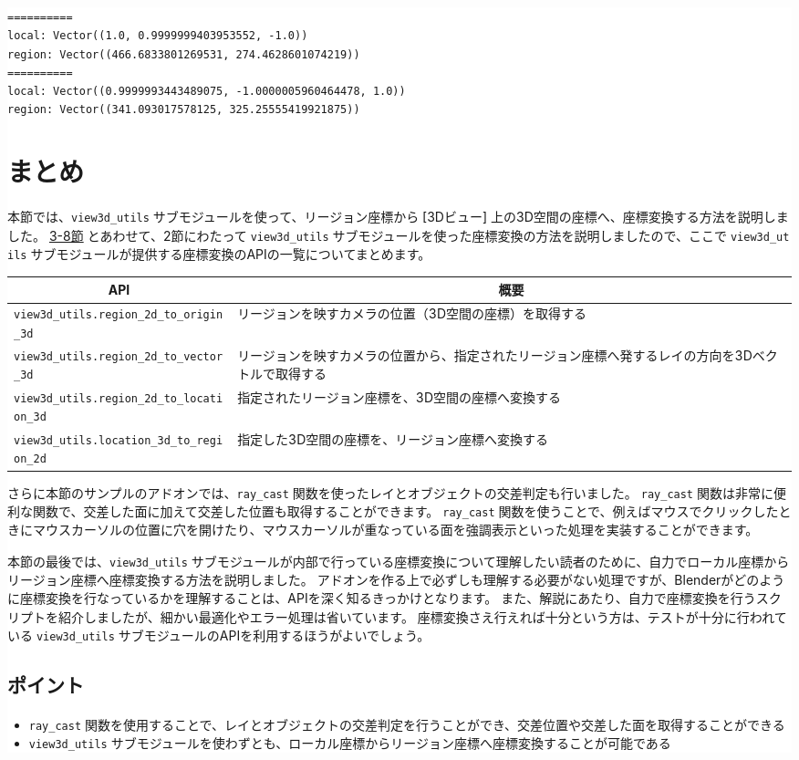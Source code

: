 ```
==========
local: Vector((1.0, 0.9999999403953552, -1.0))
region: Vector((466.6833801269531, 274.4628601074219))
==========
local: Vector((0.9999993443489075, -1.0000005960464478, 1.0))
region: Vector((341.093017578125, 325.25555419921875))
```


# まとめ

本節では、`view3d_utils` サブモジュールを使って、リージョン座標から [3Dビュー] 上の3D空間の座標へ、座標変換する方法を説明しました。
[3-8節](08_Use_Coordinate_Transformation_1.html) とあわせて、2節にわたって `view3d_utils` サブモジュールを使った座標変換の方法を説明しましたので、ここで `view3d_utils` サブモジュールが提供する座標変換のAPIの一覧についてまとめます。

|API|概要|
|---|---|
|`view3d_utils.region_2d_to_origin_3d`|リージョンを映すカメラの位置（3D空間の座標）を取得する|
|`view3d_utils.region_2d_to_vector_3d`|リージョンを映すカメラの位置から、指定されたリージョン座標へ発するレイの方向を3Dベクトルで取得する|
|`view3d_utils.region_2d_to_location_3d`|指定されたリージョン座標を、3D空間の座標へ変換する|
|`view3d_utils.location_3d_to_region_2d`|指定した3D空間の座標を、リージョン座標へ変換する|


さらに本節のサンプルのアドオンでは、`ray_cast` 関数を使ったレイとオブジェクトの交差判定も行いました。
`ray_cast` 関数は非常に便利な関数で、交差した面に加えて交差した位置も取得することができます。
`ray_cast` 関数を使うことで、例えばマウスでクリックしたときにマウスカーソルの位置に穴を開けたり、マウスカーソルが重なっている面を強調表示といった処理を実装することができます。

本節の最後では、`view3d_utils` サブモジュールが内部で行っている座標変換について理解したい読者のために、自力でローカル座標からリージョン座標へ座標変換する方法を説明しました。
アドオンを作る上で必ずしも理解する必要がない処理ですが、Blenderがどのように座標変換を行なっているかを理解することは、APIを深く知るきっかけとなります。
また、解説にあたり、自力で座標変換を行うスクリプトを紹介しましたが、細かい最適化やエラー処理は省いています。
座標変換さえ行えれば十分という方は、テストが十分に行われている `view3d_utils` サブモジュールのAPIを利用するほうがよいでしょう。


## ポイント

* `ray_cast` 関数を使用することで、レイとオブジェクトの交差判定を行うことができ、交差位置や交差した面を取得することができる
* `view3d_utils` サブモジュールを使わずとも、ローカル座標からリージョン座標へ座標変換することが可能である
